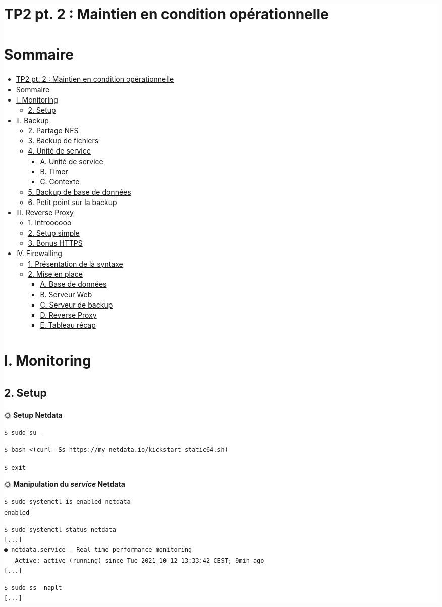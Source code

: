 # TP2 pt. 2 : Maintien en condition opérationnelle

# Sommaire

- [TP2 pt. 2 : Maintien en condition opérationnelle](#tp2-pt-2--maintien-en-condition-opérationnelle)
- [Sommaire](#sommaire)
- [I. Monitoring](#i-monitoring)
  - [2. Setup](#2-setup)
- [II. Backup](#ii-backup)
  - [2. Partage NFS](#2-partage-nfs)
  - [3. Backup de fichiers](#3-backup-de-fichiers)
  - [4. Unité de service](#4-unité-de-service)
    - [A. Unité de service](#a-unité-de-service)
    - [B. Timer](#b-timer)
    - [C. Contexte](#c-contexte)
  - [5. Backup de base de données](#5-backup-de-base-de-données)
  - [6. Petit point sur la backup](#6-petit-point-sur-la-backup)
- [III. Reverse Proxy](#iii-reverse-proxy)
  - [1. Introooooo](#1-introooooo)
  - [2. Setup simple](#2-setup-simple)
  - [3. Bonus HTTPS](#3-bonus-https)
- [IV. Firewalling](#iv-firewalling)
  - [1. Présentation de la syntaxe](#1-présentation-de-la-syntaxe)
  - [2. Mise en place](#2-mise-en-place)
    - [A. Base de données](#a-base-de-données)
    - [B. Serveur Web](#b-serveur-web)
    - [C. Serveur de backup](#c-serveur-de-backup)
    - [D. Reverse Proxy](#d-reverse-proxy)
    - [E. Tableau récap](#e-tableau-récap)

# I. Monitoring

## 2. Setup

🌞 **Setup Netdata**

```
$ sudo su -
```
```
$ bash <(curl -Ss https://my-netdata.io/kickstart-static64.sh)
```
```
$ exit
```

🌞 **Manipulation du *service* Netdata**
```
$ sudo systemctl is-enabled netdata
enabled
```
```
$ sudo systemctl status netdata
[...]
● netdata.service - Real time performance monitoring
   Active: active (running) since Tue 2021-10-12 13:33:42 CEST; 9min ago
[...]
```
```
$ sudo ss -naplt
[...]
```
